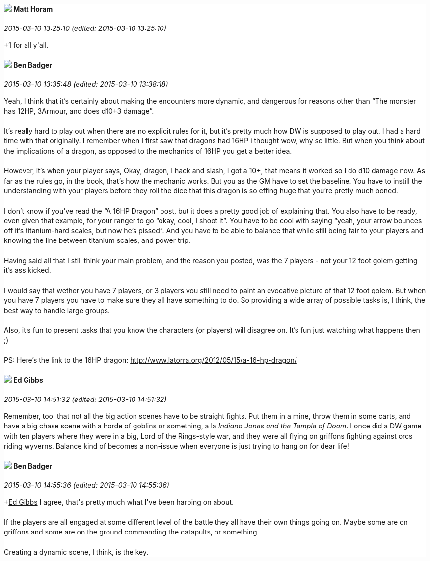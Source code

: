 
<div id='comment z12uzbiypn3hvpu2t23tgffjjljrcvyj204'>
  <h4><img src='{{site.baseurl}}//images/avatars/105472060898626050077_photo.jpg'> Matt Horam</h4>
      <p><cite>2015-03-10 13:25:10 (edited: 2015-03-10 13:25:10)</cite></p>
        <p>+1 for all y&#39;all.</p>
</div>
        

<div id='comment z12uzbiypn3hvpu2t23tgffjjljrcvyj204'>
  <h4><img src='{{site.baseurl}}//images/avatars/108521411636954695017_photo.jpg'> Ben Badger</h4>
      <p><cite>2015-03-10 13:35:48 (edited: 2015-03-10 13:38:18)</cite></p>
        <p>Yeah, I think that it’s certainly about making the encounters more dynamic, and dangerous for reasons other than “The monster has 12HP, 3Armour, and does d10+3 damage”.<br /><br />It’s really hard to play out when there are no explicit rules for it, but it’s pretty much how DW is supposed to play out. I had a hard time with that originally. I remember when I first saw that dragons had 16HP i thought wow, why so little. But when you think about the implications of a dragon, as opposed to the mechanics of 16HP you get a better idea.<br /><br />However, it’s when your player says, Okay, dragon, I hack and slash, I got a 10+, that means it worked so I do d10 damage now. As far as the rules go, in the book, that’s how the mechanic works. But you as the GM have to set the baseline. You have to instill the understanding with your players before they roll the dice that this dragon is so effing huge that you’re pretty much boned.<br /><br />I don’t know if you’ve read the “A 16HP Dragon” post, but it does a pretty good job of explaining that. You also have to be ready, even given that example, for your ranger to go “okay, cool, I shoot it”. You have to be cool with saying “yeah, your arrow bounces off it’s titanium-hard scales, but now he’s pissed”. And you have to be able to balance that while still being fair to your players and knowing the line between titanium scales, and power trip.<br /><br />Having said all that I still think your main problem, and the reason you posted, was the 7 players - not your 12 foot golem getting it’s ass kicked.<br /><br />I would say that wether you have 7 players, or 3 players you still need to paint an evocative picture of that 12 foot golem. But when you have 7 players you have to make sure they all have something to do. So providing a wide array of possible tasks is, I think, the best way to handle large groups.<br /><br />Also, it’s fun to present tasks that you know the characters (or players) will disagree on. It’s fun just watching what happens then ;)<br /><br />PS: Here’s the link to the 16HP dragon: <a href="http://www.latorra.org/2012/05/15/a-16-hp-dragon/" class="ot-anchor">http://www.latorra.org/2012/05/15/a-16-hp-dragon/</a></p>
</div>
        

<div id='comment z12uzbiypn3hvpu2t23tgffjjljrcvyj204'>
  <h4><img src='{{site.baseurl}}//images/avatars/109000970532467033120_photo.jpg'> Ed Gibbs</h4>
      <p><cite>2015-03-10 14:51:32 (edited: 2015-03-10 14:51:32)</cite></p>
        <p>Remember, too, that not all the big action scenes have to be straight fights. Put them in a mine, throw them in some carts, and have a big chase scene with a horde of goblins or something, a la <i>Indiana Jones and the Temple of Doom</i>. I once did a DW game with ten players where they were in a big, Lord of the Rings-style war, and they were all flying on griffons fighting against orcs riding wyverns. Balance kind of becomes a non-issue when everyone is just trying to hang on for dear life!</p>
</div>
        

<div id='comment z12uzbiypn3hvpu2t23tgffjjljrcvyj204'>
  <h4><img src='{{site.baseurl}}//images/avatars/108521411636954695017_photo.jpg'> Ben Badger</h4>
      <p><cite>2015-03-10 14:55:36 (edited: 2015-03-10 14:55:36)</cite></p>
        <p><span class="proflinkWrapper"><span class="proflinkPrefix">+</span><a class="proflink" href="https://plus.google.com/109000970532467033120" oid="109000970532467033120">Ed Gibbs</a></span> I agree, that&#39;s pretty much what I&#39;ve been harping on about.<br /><br />If the players are all engaged at some different level of the battle they all have their own things going on. Maybe some are on griffons and some are on the ground commanding the catapults, or something.<br /><br />Creating a dynamic scene, I think, is the key.</p>
</div>
        